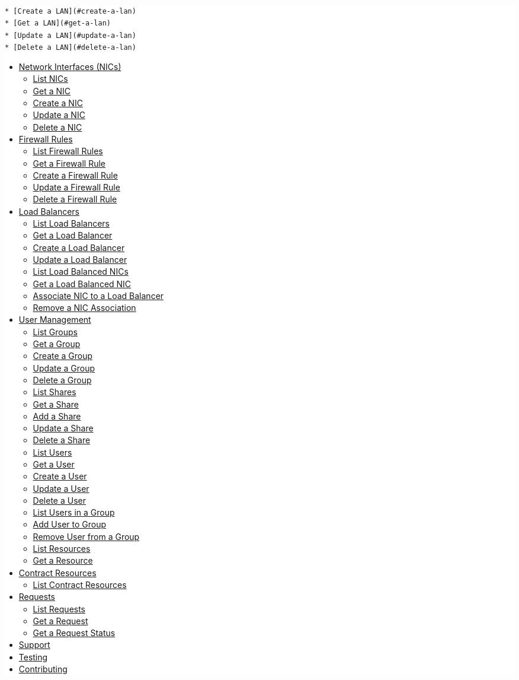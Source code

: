    * [Create a LAN](#create-a-lan)
    * [Get a LAN](#get-a-lan)
    * [Update a LAN](#update-a-lan)
    * [Delete a LAN](#delete-a-lan)
  * [Network Interfaces (NICs)](#network-interfaces)
    * [List NICs](#list-nics)
    * [Get a NIC](#get-a-nic)
    * [Create a NIC](#create-a-nic)
    * [Update a NIC](#update-a-nic)
    * [Delete a NIC](#delete-a-nic)
  * [Firewall Rules](#firewall-rules)
    * [List Firewall Rules](#list-firewall-rules)
    * [Get a Firewall Rule](#get-a-firewall-rule)
    * [Create a Firewall Rule](#create-a-firewall-rule)
    * [Update a Firewall Rule](#update-a-firewall-rule)
    * [Delete a Firewall Rule](#delete-a-firewall-rule)
  * [Load Balancers](#load-balancers)
    * [List Load Balancers](#list-load-balancers)
    * [Get a Load Balancer](#get-a-load-balancer)
    * [Create a Load Balancer](#create-a-load-balancer)
    * [Update a Load Balancer](#update-a-load-balancer)
    * [List Load Balanced NICs](#list-load-balanced-nics)
    * [Get a Load Balanced NIC](#get-a-load-balanced-nic)
    * [Associate NIC to a Load Balancer](#associate-nic-to-a-load-balancer)
    * [Remove a NIC Association](#remove-a-nic-association)
  * [User Management](#user-management)
    * [List Groups](#list-groups)
    * [Get a Group](#get-a-group)
    * [Create a Group](#create-a-group)
    * [Update a Group](#update-a-group)
    * [Delete a Group](#delete-a-group)
    * [List Shares](#list-shares)
    * [Get a Share](#get-a-share)
    * [Add a Share](#add-a-share)
    * [Update a Share](#update-a-share)
    * [Delete a Share](#delete-a-share)
    * [List Users](#list-users)
    * [Get a User](#get-a-user)
    * [Create a User](#create-a-user)
    * [Update a User](#update-a-user)
    * [Delete a User](#delete-a-user)
    * [List Users in a Group](#list-users-in-a-group)
    * [Add User to Group](#add-user-to-group)
    * [Remove User from a Group](#remove-user-from-a-group)
    * [List Resources](#list-resources)
    * [Get a Resource](#get-a-resource)
  * [Contract Resources](#contract-resources)
    * [List Contract Resources](#list-contract-resources)
  * [Requests](#requests)
    * [List Requests](#list-requests)
    * [Get a Request](#get-a-request)
    * [Get a Request Status](#get-a-request-status)
* [Support](#support)
* [Testing](#testing)
* [Contributing](#contributing)
